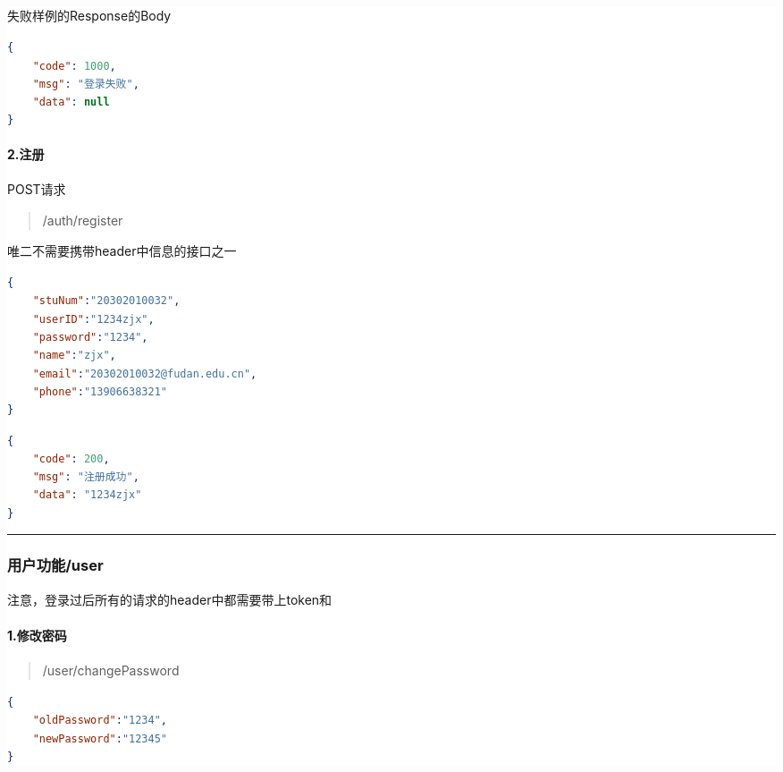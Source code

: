失败样例的Response的Body

```json
{
    "code": 1000,
    "msg": "登录失败",
    "data": null
}
```



#### 2.注册

POST请求

> /auth/register

唯二不需要携带header中信息的接口之一

```json
{
    "stuNum":"20302010032",
    "userID":"1234zjx",
    "password":"1234",
    "name":"zjx",
    "email":"20302010032@fudan.edu.cn",
    "phone":"13906638321"
}
```

```JSON
{
    "code": 200,
    "msg": "注册成功",
    "data": "1234zjx"
}
```





****

### 用户功能/user

注意，登录过后所有的请求的header中都需要带上token和

#### 1.修改密码

> /user/changePassword

```json
{
    "oldPassword":"1234",
    "newPassword":"12345"
}
```
